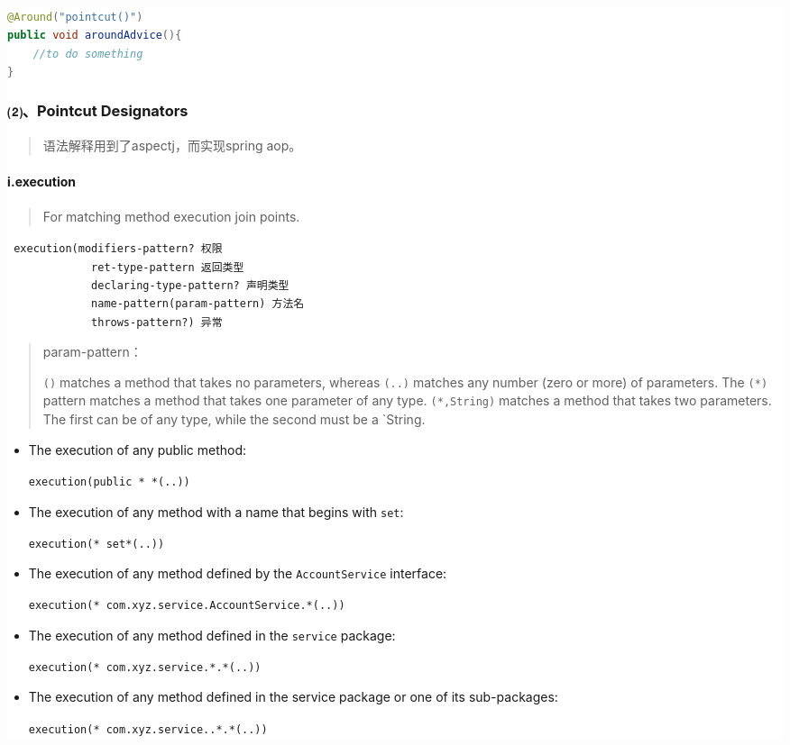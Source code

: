 ```java
@Around("pointcut()")
public void aroundAdvice(){
	//to do something
}
```

### ⑵、Pointcut Designators

> 语法解释用到了aspectj，而实现spring aop。

#### ⅰ.execution

> For matching method execution join points. 

```
 execution(modifiers-pattern? 权限
             ret-type-pattern 返回类型
             declaring-type-pattern? 声明类型
             name-pattern(param-pattern) 方法名
             throws-pattern?) 异常
```

> param-pattern：
>
> `()` matches a method that takes no parameters, whereas `(..)` matches any number (zero or more) of parameters. 
> The `(*)` pattern matches a method that takes one parameter of any type. 
> `(*,String)` matches a method that takes two parameters. The first can be of any type, while the second must be a `String. 

- The execution of any public method:

  ```
  execution(public * *(..))
  ```

- The execution of any method with a name that begins with `set`:

  ```
  execution(* set*(..))
  ```

- The execution of any method defined by the `AccountService` interface:

  ```
  execution(* com.xyz.service.AccountService.*(..))
  ```

- The execution of any method defined in the `service` package:

  ```
  execution(* com.xyz.service.*.*(..))
  ```

- The execution of any method defined in the service package or one of its sub-packages:

  ```
  execution(* com.xyz.service..*.*(..))
  ```
